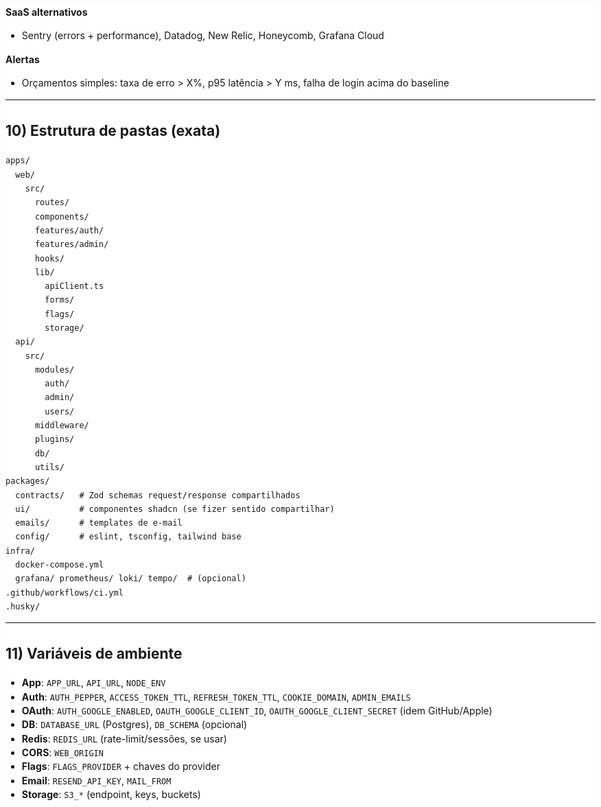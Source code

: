 **SaaS alternativos**

- Sentry (errors + performance), Datadog, New Relic, Honeycomb, Grafana Cloud

**Alertas**

- Orçamentos simples: taxa de erro > X%, p95 latência > Y ms, falha de login acima do baseline

---

## 10) Estrutura de pastas (exata)

```
apps/
  web/
    src/
      routes/
      components/
      features/auth/
      features/admin/
      hooks/
      lib/
        apiClient.ts
        forms/
        flags/
        storage/
  api/
    src/
      modules/
        auth/
        admin/
        users/
      middleware/
      plugins/
      db/
      utils/
packages/
  contracts/   # Zod schemas request/response compartilhados
  ui/          # componentes shadcn (se fizer sentido compartilhar)
  emails/      # templates de e-mail
  config/      # eslint, tsconfig, tailwind base
infra/
  docker-compose.yml
  grafana/ prometheus/ loki/ tempo/  # (opcional)
.github/workflows/ci.yml
.husky/
```

---

## 11) Variáveis de ambiente

- **App**: `APP_URL`, `API_URL`, `NODE_ENV`
- **Auth**: `AUTH_PEPPER`, `ACCESS_TOKEN_TTL`, `REFRESH_TOKEN_TTL`, `COOKIE_DOMAIN`, `ADMIN_EMAILS`
- **OAuth**: `AUTH_GOOGLE_ENABLED`, `OAUTH_GOOGLE_CLIENT_ID`, `OAUTH_GOOGLE_CLIENT_SECRET` (idem GitHub/Apple)
- **DB**: `DATABASE_URL` (Postgres), `DB_SCHEMA` (opcional)
- **Redis**: `REDIS_URL` (rate-limit/sessões, se usar)
- **CORS**: `WEB_ORIGIN`
- **Flags**: `FLAGS_PROVIDER` + chaves do provider
- **Email**: `RESEND_API_KEY`, `MAIL_FROM`
- **Storage**: `S3_*` (endpoint, keys, buckets)
